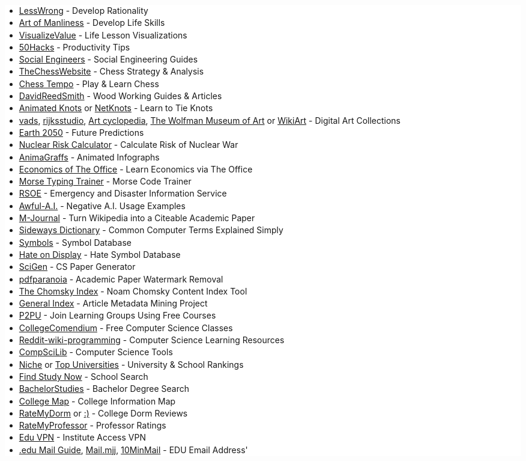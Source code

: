 -   [LessWrong](https://www.lesswrong.com/) - Develop Rationality
-   [Art of Manliness](https://www.artofmanliness.com/) - Develop Life Skills
-   [VisualizeValue](https://archivve.visualizevalue.com/) - Life Lesson Visualizations
-   [50Hacks](https://50hacks.co/) - Productivity Tips
-   [Social Engineers](https://www.socialengineers.net/) - Social Engineering Guides
-   [TheChessWebsite](https://www.thechesswebsite.com/) - Chess Strategy & Analysis
-   [Chess Tempo](https://chesstempo.com/) - Play & Learn Chess
-   [DavidReedSmith](http://www.davidreedsmith.com/Articles.htm) - Wood Working Guides & Articles
-   [Animated Knots](https://www.animatedknots.com/) or [NetKnots](https://www.netknots.com/) - Learn to Tie Knots
-   [vads](https://vads.ac.uk/digital/), [rijksstudio](https://www.rijksmuseum.nl/en/rijksstudio), [Art cyclopedia](http://www.artcyclopedia.com/), [The Wolfman Museum of Art](http://wolfmanmuseum.org/) or [WikiArt](https://www.wikiart.org/) - Digital Art Collections
-   [Earth 2050](https://2050.earth/) - Future Predictions
-   [Nuclear Risk Calculator](https://app.hex.tech/399c4a29-5b7f-4f70-8b53-afa8da38dd72/app/def94910-d017-4508-847c-e1189d3b6042/latest) - Calculate Risk of Nuclear War
-   [AnimaGraffs](https://animagraffs.com/) - Animated Infographs
-   [Economics of The Office](http://economicsoftheoffice.com/) - Learn Economics via The Office
-   [Morse Typing Trainer](https://morse.withgoogle.com/learn/) - Morse Code Trainer
-   [RSOE](http://hisz.rsoe.hu/) - Emergency and Disaster Information Service
-   [Awful-A.I.](https://github.com/daviddao/awful-ai) - Negative A.I. Usage Examples
-   [M-Journal](https://m-journal.org/) - Turn Wikipedia into a Citeable Academic Paper
-   [Sideways Dictionary](https://sidewaysdictionary.com/) - Common Computer Terms Explained Simply
-   [Symbols](https://www.symbols.com/) - Symbol Database
-   [Hate on Display](https://www.adl.org/hate-symbols) - Hate Symbol Database
-   [SciGen](https://pdos.csail.mit.edu/archive/scigen/) - CS Paper Generator
-   [pdfparanoia](https://github.com/kanzure/pdfparanoia) - Academic Paper Watermark Removal
-   [The Chomsky Index](https://github.com/jasons-gh/the-chomsky-index) - Noam Chomsky Content Index Tool
-   [General Index](https://archive.org/details/GeneralIndex) - Article Metadata Mining Project
-   [P2PU](https://www.p2pu.org/) - Join Learning Groups Using Free Courses
-   [CollegeComendium](https://collegecompendium.goldin.io/) - Free Computer Science Classes
-   [Reddit-wiki-programming](https://github.com/antariksh17/Reddit-wiki-programming) - Computer Science Learning Resources
-   [CompSciLib](https://www.compscilib.com/) - Computer Science Tools
-   [Niche](https://www.niche.com/) or [Top Universities](https://www.topuniversities.com/) - University & School Rankings
-   [Find Study Now](https://find-study-now.com/) - School Search
-   [BachelorStudies](https://bachelorstudies.com/) - Bachelor Degree Search
-   [College Map](https://nces.ed.gov/ipeds/collegemap/) - College Information Map
-   [RateMyDorm](https://ratemydorm.com) or [:)](https://docs.google.com/document/d/14Mn1CrA-CV5YZAkOZtrMKTmn2O4oL-2EhIXhzXZbO0A/edit#) - College Dorm Reviews
-   [RateMyProfessor](https://www.ratemyprofessors.com/) - Professor Ratings
-   [Edu VPN](https://www.eduvpn.org/) - Institute Access VPN
-   [.edu Mail Guide](https://docs.google.com/document/d/1IjxLeNuF58-lL-aHCAbpliap6qUuTR7UMEPAaYHaBHg/preview), [Mail.mjj](https://mail.mjj.edu.ge/), [10MinMail](https://10minutesemail.net/) - EDU Email Address'